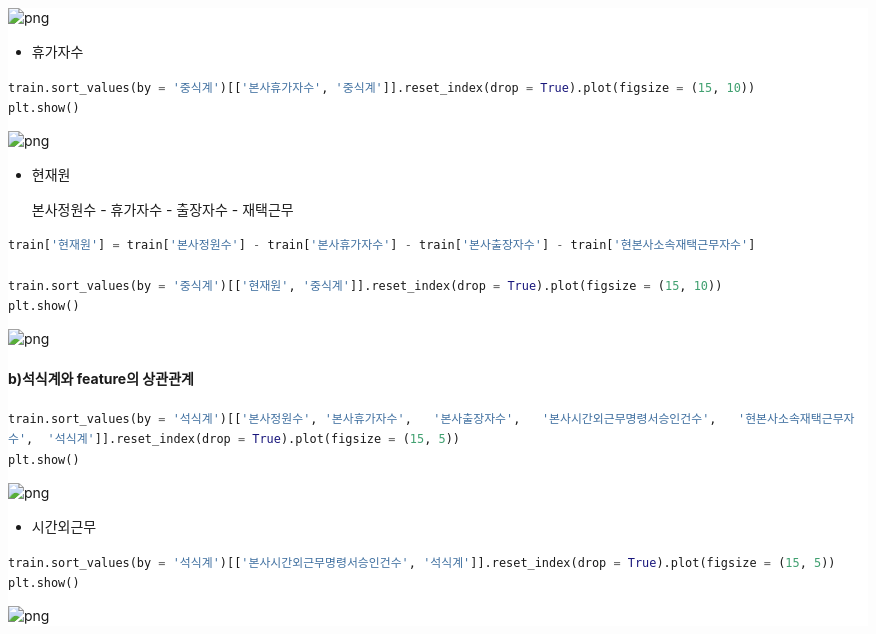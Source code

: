 
    
![png]([220711_dacon_files/220711_dacon_25_0.png](https://github.com/selecetion/selection/blob/master/images/posting1/image7.png?raw=true))
    


- 휴가자수


```python
train.sort_values(by = '중식계')[['본사휴가자수', '중식계']].reset_index(drop = True).plot(figsize = (15, 10))
plt.show()
```


    
![png]([220711_dacon_files/220711_dacon_27_0.png](https://github.com/selecetion/selection/blob/master/images/posting1/image8.png?raw=true))
    


- 현재원

  본사정원수 - 휴가자수 - 출장자수 - 재택근무


```python
train['현재원'] = train['본사정원수'] - train['본사휴가자수'] - train['본사출장자수'] - train['현본사소속재택근무자수']

train.sort_values(by = '중식계')[['현재원', '중식계']].reset_index(drop = True).plot(figsize = (15, 10))
plt.show()
```


    
![png]([220711_dacon_files/220711_dacon_29_0.png](https://github.com/selecetion/selection/blob/master/images/posting1/image9.png?raw=true))
    


#### b)석식계와 feature의 상관관계


```python
train.sort_values(by = '석식계')[['본사정원수',	'본사휴가자수',	'본사출장자수',	'본사시간외근무명령서승인건수',	'현본사소속재택근무자수',	'석식계']].reset_index(drop = True).plot(figsize = (15, 5))
plt.show()
```


    
![png]([220711_dacon_files/220711_dacon_31_0.png](https://github.com/selecetion/selection/blob/master/images/posting1/image10.png?raw=true))
    


- 시간외근무


```python
train.sort_values(by = '석식계')[['본사시간외근무명령서승인건수', '석식계']].reset_index(drop = True).plot(figsize = (15, 5))
plt.show()
```


    
![png]([220711_dacon_files/220711_dacon_33_0.png](https://github.com/selecetion/selection/blob/master/images/posting1/image11.png?raw=true))
    